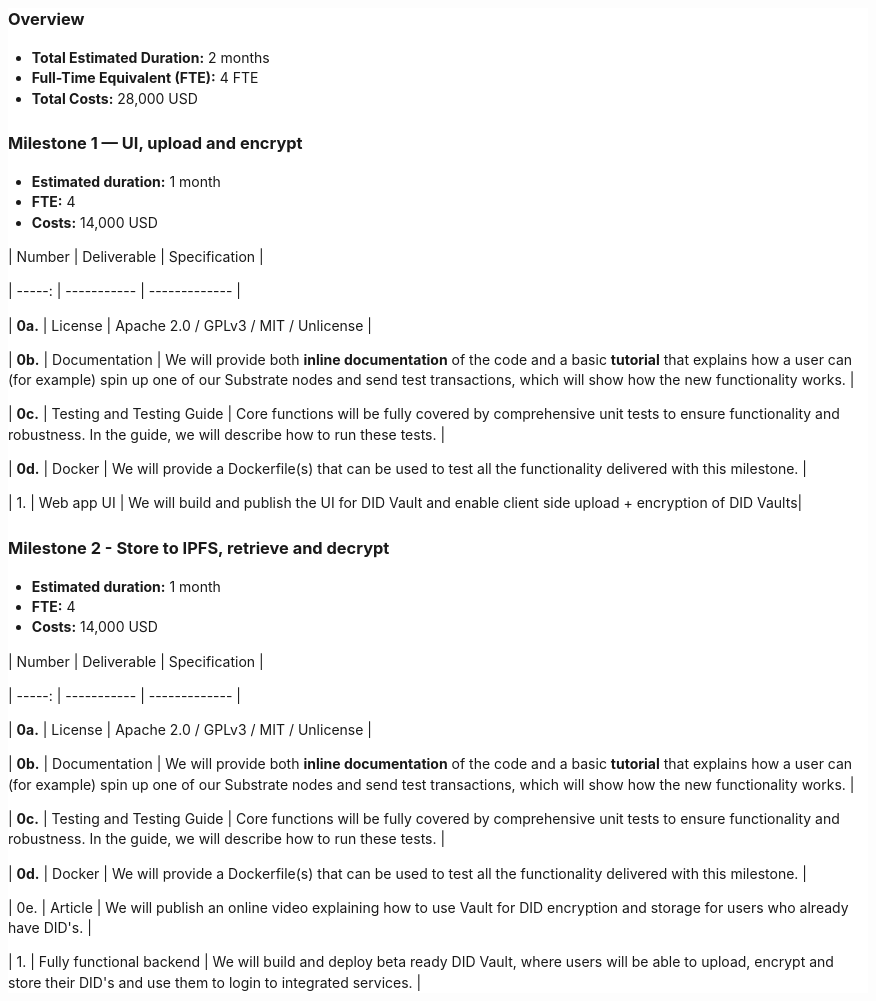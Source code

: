 ### Overview

- **Total Estimated Duration:** 2 months
- **Full-Time Equivalent (FTE):**  4 FTE
- **Total Costs:** 28,000 USD


### Milestone 1  — UI, upload and encrypt

- **Estimated duration:** 1 month
- **FTE:** 4
- **Costs:** 14,000 USD


| Number | Deliverable | Specification |

| -----: | ----------- | ------------- |

| **0a.** | License | Apache 2.0 / GPLv3 / MIT / Unlicense |

| **0b.** | Documentation | We will provide both **inline documentation** of the code and a basic **tutorial** that explains how a user can (for example) spin up one of our Substrate nodes and send test transactions, which will show how the new functionality works. |

| **0c.** | Testing and Testing Guide | Core functions will be fully covered by comprehensive unit tests to ensure functionality and robustness. In the guide, we will describe how to run these tests. |

| **0d.** | Docker | We will provide a Dockerfile(s) that can be used to test all the functionality delivered with this milestone. |

| 1. | Web app UI | We will build and publish the UI for DID Vault and enable client side upload + encryption of DID Vaults|



### Milestone 2 - Store to IPFS, retrieve and decrypt

- **Estimated duration:** 1 month
- **FTE:** 4
- **Costs:** 14,000 USD

| Number | Deliverable | Specification |

| -----: | ----------- | ------------- |

| **0a.** | License | Apache 2.0 / GPLv3 / MIT / Unlicense |

| **0b.** | Documentation | We will provide both **inline documentation** of the code and a basic **tutorial** that explains how a user can (for example) spin up one of our Substrate nodes and send test transactions, which will show how the new functionality works. |

| **0c.** | Testing and Testing Guide | Core functions will be fully covered by comprehensive unit tests to ensure functionality and robustness. In the guide, we will describe how to run these tests. |

| **0d.** | Docker | We will provide a Dockerfile(s) that can be used to test all the functionality delivered with this milestone. |

| 0e. | Article | We will publish an online video explaining how to use Vault for DID encryption and storage for users who already have DID's. |

| 1. | Fully functional backend | We will build and deploy beta ready DID Vault, where users will be able to upload, encrypt and store their DID's and use them to login to integrated services. |

